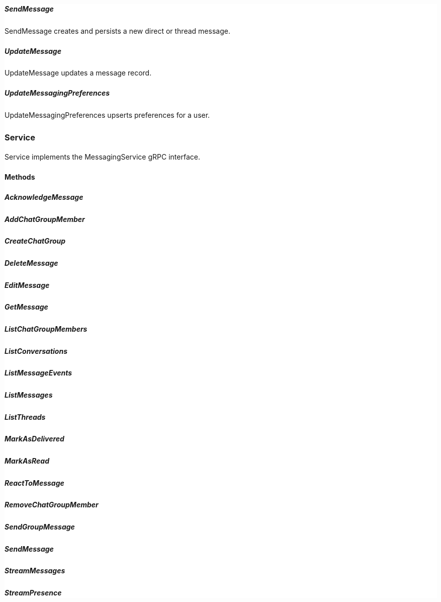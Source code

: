 ##### SendMessage

SendMessage creates and persists a new direct or thread message.

##### UpdateMessage

UpdateMessage updates a message record.

##### UpdateMessagingPreferences

UpdateMessagingPreferences upserts preferences for a user.

### Service

Service implements the MessagingService gRPC interface.

#### Methods

##### AcknowledgeMessage

##### AddChatGroupMember

##### CreateChatGroup

##### DeleteMessage

##### EditMessage

##### GetMessage

##### ListChatGroupMembers

##### ListConversations

##### ListMessageEvents

##### ListMessages

##### ListThreads

##### MarkAsDelivered

##### MarkAsRead

##### ReactToMessage

##### RemoveChatGroupMember

##### SendGroupMessage

##### SendMessage

##### StreamMessages

##### StreamPresence

